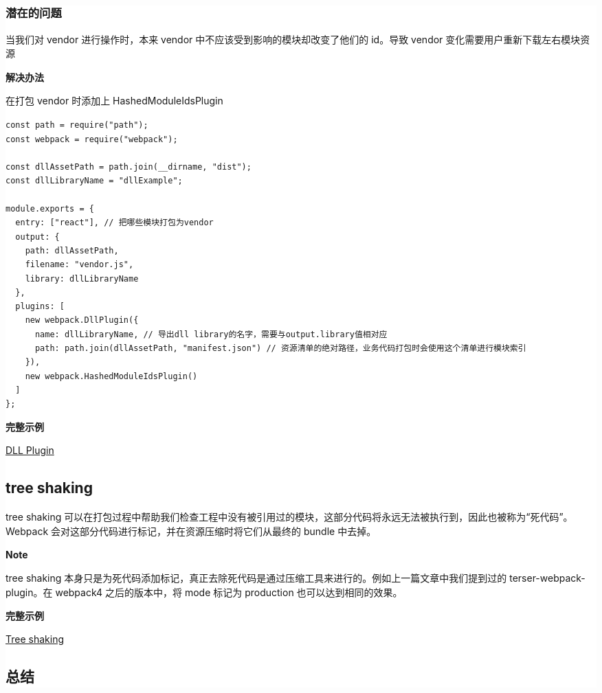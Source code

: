 ### 潜在的问题

当我们对 vendor 进行操作时，本来 vendor 中不应该受到影响的模块却改变了他们的 id。导致 vendor 变化需要用户重新下载左右模块资源

**解决办法**

在打包 vendor 时添加上 HashedModuleIdsPlugin

```
const path = require("path");
const webpack = require("webpack");

const dllAssetPath = path.join(__dirname, "dist");
const dllLibraryName = "dllExample";

module.exports = {
  entry: ["react"], // 把哪些模块打包为vendor
  output: {
    path: dllAssetPath,
    filename: "vendor.js",
    library: dllLibraryName
  },
  plugins: [
    new webpack.DllPlugin({
      name: dllLibraryName, // 导出dll library的名字，需要与output.library值相对应
      path: path.join(dllAssetPath, "manifest.json") // 资源清单的绝对路径，业务代码打包时会使用这个清单进行模块索引
    }),
    new webpack.HashedModuleIdsPlugin()
  ]
};

```

**完整示例**

<a href="https://github.com/super-lin0/webpack-study/tree/master/webpackinaction/08-bundle-optimization/dll-plugin" >DLL Plugin</a>

## tree shaking

tree shaking 可以在打包过程中帮助我们检查工程中没有被引用过的模块，这部分代码将永远无法被执行到，因此也被称为“死代码”。Webpack 会对这部分代码进行标记，并在资源压缩时将它们从最终的 bundle 中去掉。

**Note**

tree shaking 本身只是为死代码添加标记，真正去除死代码是通过压缩工具来进行的。例如上一篇文章中我们提到过的 terser-webpack-plugin。在 webpack4 之后的版本中，将 mode 标记为 production 也可以达到相同的效果。

**完整示例**

<a href="https://github.com/super-lin0/webpack-study/tree/master/webpackinaction/08-bundle-optimization/tree-shaking" >Tree shaking</a>

## 总结
